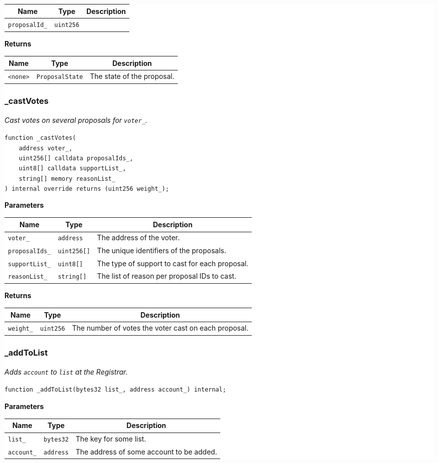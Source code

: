 |Name|Type|Description|
|----|----|-----------|
|`proposalId_`|`uint256`||

**Returns**

|Name|Type|Description|
|----|----|-----------|
|`<none>`|`ProposalState`|The state of the proposal.|


### _castVotes

*Cast votes on several proposals for `voter_`.*


```solidity
function _castVotes(
    address voter_,
    uint256[] calldata proposalIds_,
    uint8[] calldata supportList_,
    string[] memory reasonList_
) internal override returns (uint256 weight_);
```
**Parameters**

|Name|Type|Description|
|----|----|-----------|
|`voter_`|`address`|      The address of the voter.|
|`proposalIds_`|`uint256[]`|The unique identifiers of the proposals.|
|`supportList_`|`uint8[]`|The type of support to cast for each proposal.|
|`reasonList_`|`string[]`| The list of reason per proposal IDs to cast.|

**Returns**

|Name|Type|Description|
|----|----|-----------|
|`weight_`|`uint256`|     The number of votes the voter cast on each proposal.|


### _addToList

*Adds `account` to `list` at the Registrar.*


```solidity
function _addToList(bytes32 list_, address account_) internal;
```
**Parameters**

|Name|Type|Description|
|----|----|-----------|
|`list_`|`bytes32`|   The key for some list.|
|`account_`|`address`|The address of some account to be added.|
